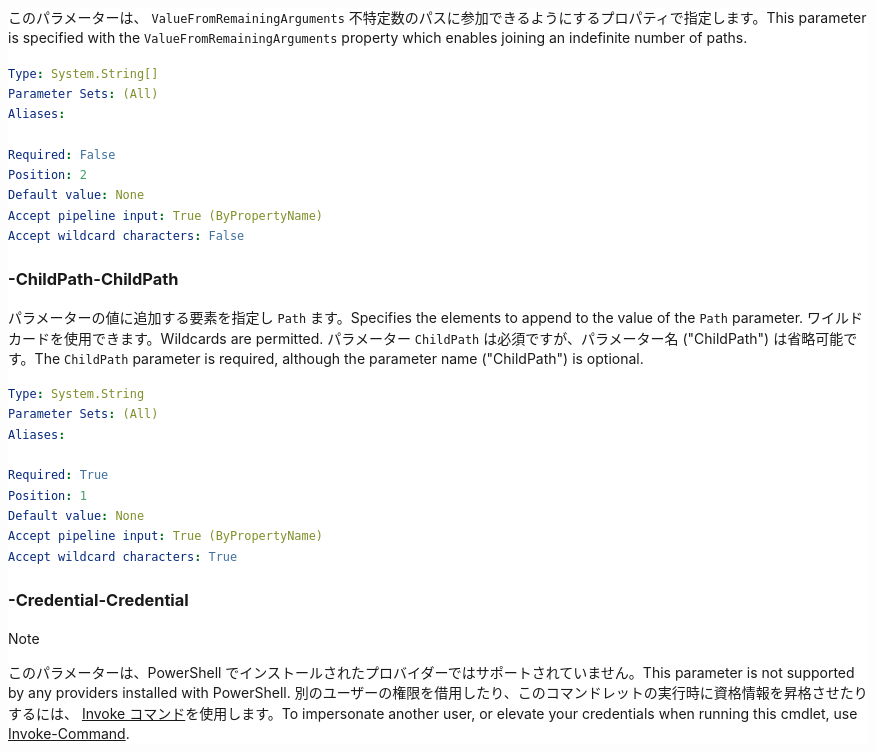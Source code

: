 <span data-ttu-id="6d8e7-138">このパラメーターは、 `ValueFromRemainingArguments` 不特定数のパスに参加できるようにするプロパティで指定します。</span><span class="sxs-lookup"><span data-stu-id="6d8e7-138">This parameter is specified with the `ValueFromRemainingArguments` property which enables joining an indefinite number of paths.</span></span>

```yaml
Type: System.String[]
Parameter Sets: (All)
Aliases:

Required: False
Position: 2
Default value: None
Accept pipeline input: True (ByPropertyName)
Accept wildcard characters: False
```

### <span data-ttu-id="6d8e7-139">-ChildPath</span><span class="sxs-lookup"><span data-stu-id="6d8e7-139">-ChildPath</span></span>

<span data-ttu-id="6d8e7-140">パラメーターの値に追加する要素を指定し `Path` ます。</span><span class="sxs-lookup"><span data-stu-id="6d8e7-140">Specifies the elements to append to the value of the `Path` parameter.</span></span>
<span data-ttu-id="6d8e7-141">ワイルドカードを使用できます。</span><span class="sxs-lookup"><span data-stu-id="6d8e7-141">Wildcards are permitted.</span></span>
<span data-ttu-id="6d8e7-142">パラメーター `ChildPath` は必須ですが、パラメーター名 ("ChildPath") は省略可能です。</span><span class="sxs-lookup"><span data-stu-id="6d8e7-142">The `ChildPath` parameter is required, although the parameter name ("ChildPath") is optional.</span></span>

```yaml
Type: System.String
Parameter Sets: (All)
Aliases:

Required: True
Position: 1
Default value: None
Accept pipeline input: True (ByPropertyName)
Accept wildcard characters: True
```

### <span data-ttu-id="6d8e7-143">-Credential</span><span class="sxs-lookup"><span data-stu-id="6d8e7-143">-Credential</span></span>

> [!NOTE]
> <span data-ttu-id="6d8e7-144">このパラメーターは、PowerShell でインストールされたプロバイダーではサポートされていません。</span><span class="sxs-lookup"><span data-stu-id="6d8e7-144">This parameter is not supported by any providers installed with PowerShell.</span></span>
> <span data-ttu-id="6d8e7-145">別のユーザーの権限を借用したり、このコマンドレットの実行時に資格情報を昇格させたりするには、 [Invoke コマンド](../Microsoft.PowerShell.Core/Invoke-Command.md)を使用します。</span><span class="sxs-lookup"><span data-stu-id="6d8e7-145">To impersonate another user, or elevate your credentials when running this cmdlet, use [Invoke-Command](../Microsoft.PowerShell.Core/Invoke-Command.md).</span></span>
